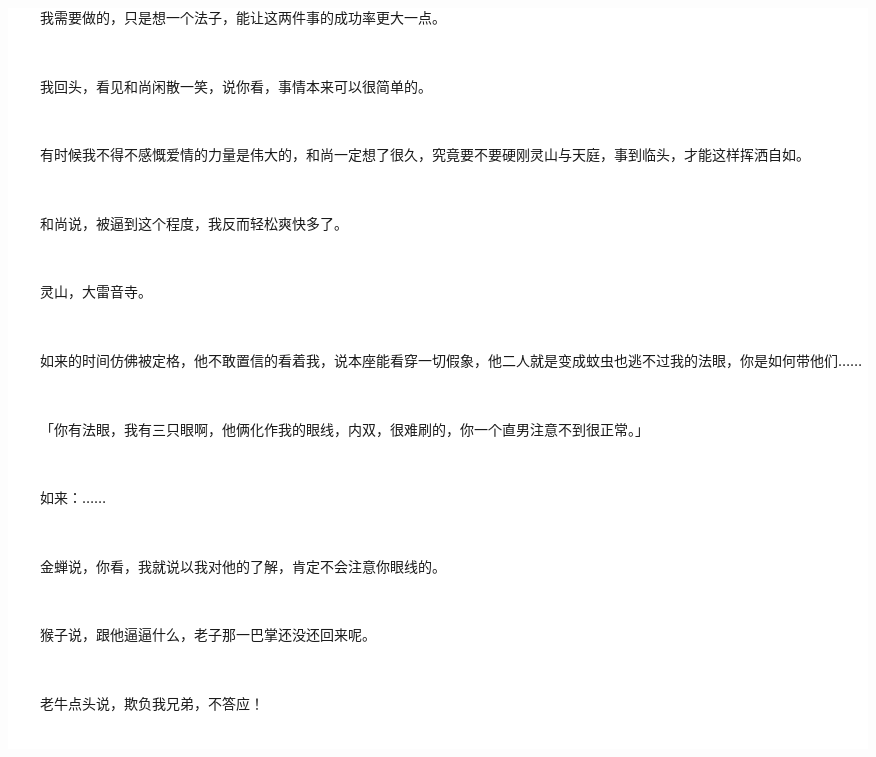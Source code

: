  
&emsp;&emsp;
我需要做的，只是想一个法子，能让这两件事的成功率更大一点。  
  
&emsp;&emsp;
  
  
&emsp;&emsp;
我回头，看见和尚闲散一笑，说你看，事情本来可以很简单的。  
  
&emsp;&emsp;
  
  
&emsp;&emsp;
有时候我不得不感慨爱情的力量是伟大的，和尚一定想了很久，究竟要不要硬刚灵山与天庭，事到临头，才能这样挥洒自如。  
  
&emsp;&emsp;
  
  
&emsp;&emsp;
和尚说，被逼到这个程度，我反而轻松爽快多了。  
  
&emsp;&emsp;
  
  
&emsp;&emsp;
灵山，大雷音寺。  
  
&emsp;&emsp;
  
  
&emsp;&emsp;
如来的时间仿佛被定格，他不敢置信的看着我，说本座能看穿一切假象，他二人就是变成蚊虫也逃不过我的法眼，你是如何带他们……  
  
&emsp;&emsp;
  
  
&emsp;&emsp;
「你有法眼，我有三只眼啊，他俩化作我的眼线，内双，很难刷的，你一个直男注意不到很正常。」  
  
&emsp;&emsp;
  
  
&emsp;&emsp;
如来：……  
  
&emsp;&emsp;
  
  
&emsp;&emsp;
金蝉说，你看，我就说以我对他的了解，肯定不会注意你眼线的。  
  
&emsp;&emsp;
  
  
&emsp;&emsp;
猴子说，跟他逼逼什么，老子那一巴掌还没还回来呢。  
  
&emsp;&emsp;
  
  
&emsp;&emsp;
老牛点头说，欺负我兄弟，不答应！  
  
&emsp;&emsp;
  